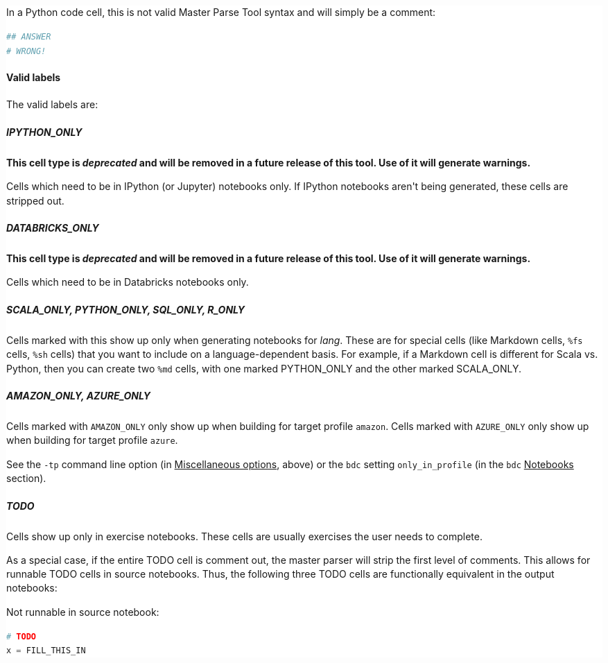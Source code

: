 In a Python code cell, this is not valid Master Parse Tool syntax and will simply be a comment:

```python
## ANSWER
# WRONG!
```

#### Valid labels

The valid labels are:

##### IPYTHON\_ONLY

**This cell type is _deprecated_ and will be removed in a future release of
this tool. Use of it will generate warnings.**

Cells which need to be in IPython (or Jupyter) notebooks only.
If IPython notebooks aren't being generated, these cells are stripped out.

##### DATABRICKS\_ONLY

**This cell type is _deprecated_ and will be removed in a future release of
this tool. Use of it will generate warnings.**

Cells which need to be in Databricks notebooks only.

##### SCALA\_ONLY, PYTHON\_ONLY, SQL\_ONLY, R\_ONLY

Cells marked with this show up only when generating notebooks for _lang_. These
are for special cells (like Markdown cells, `%fs` cells, `%sh` cells) that you
want to include on a language-dependent basis. For example, if a Markdown cell
is different for Scala vs. Python, then you can create two `%md` cells, with
one marked PYTHON_ONLY and the other marked SCALA_ONLY.

##### AMAZON\_ONLY, AZURE\_ONLY

Cells marked with `AMAZON_ONLY` only show up when building for target profile
`amazon`. Cells marked with `AZURE_ONLY` only show up when building for
target profile `azure`.

See the `-tp` command line option (in
[Miscellaneous options](#miscellaneous-options), above) or the 
`bdc` setting `only_in_profile` (in the `bdc`
[Notebooks](../bdc/README.md#notebooks) section).


##### TODO

Cells show up only in exercise notebooks. These cells are usually
exercises the user needs to complete.

As a special case, if the entire TODO cell is comment out, the master parser
will strip the first level of comments. This allows for runnable TODO cells
in source notebooks. Thus, the following three TODO cells are functionally
equivalent in the output notebooks:

Not runnable in source notebook:

```python
# TODO
x = FILL_THIS_IN
```
